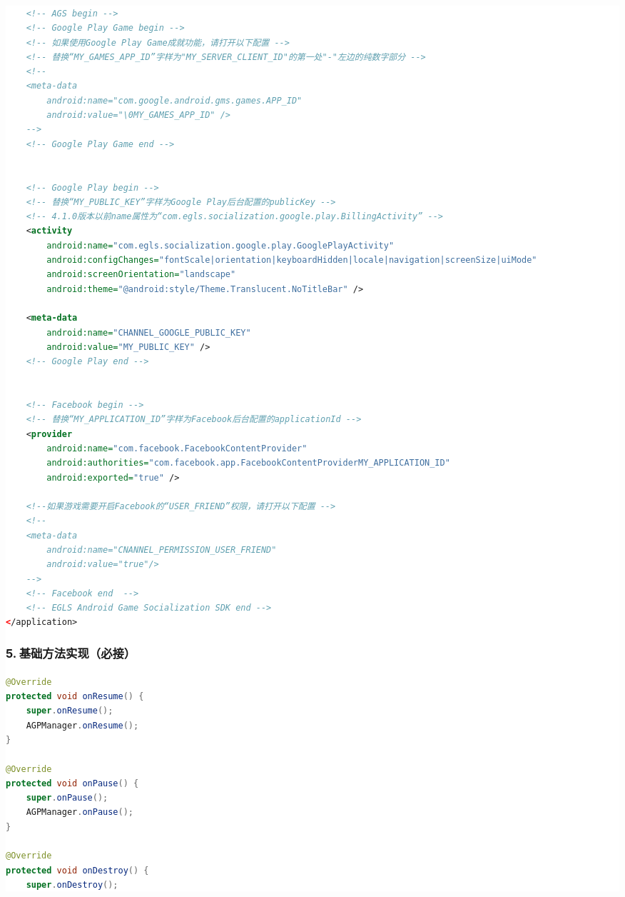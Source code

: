 ```Xml
    <!-- AGS begin -->
    <!-- Google Play Game begin -->
    <!-- 如果使用Google Play Game成就功能，请打开以下配置 -->
    <!-- 替换“MY_GAMES_APP_ID”字样为"MY_SERVER_CLIENT_ID"的第一处"-"左边的纯数字部分 -->
    <!--
    <meta-data
        android:name="com.google.android.gms.games.APP_ID"
        android:value="\0MY_GAMES_APP_ID" />
    -->
    <!-- Google Play Game end -->


    <!-- Google Play begin -->
    <!-- 替换“MY_PUBLIC_KEY”字样为Google Play后台配置的publicKey -->
    <!-- 4.1.0版本以前name属性为“com.egls.socialization.google.play.BillingActivity” -->
    <activity
        android:name="com.egls.socialization.google.play.GooglePlayActivity"
        android:configChanges="fontScale|orientation|keyboardHidden|locale|navigation|screenSize|uiMode"
        android:screenOrientation="landscape"
        android:theme="@android:style/Theme.Translucent.NoTitleBar" />

    <meta-data
        android:name="CHANNEL_GOOGLE_PUBLIC_KEY"
        android:value="MY_PUBLIC_KEY" />
    <!-- Google Play end -->
    

    <!-- Facebook begin -->
    <!-- 替换“MY_APPLICATION_ID”字样为Facebook后台配置的applicationId -->
    <provider
        android:name="com.facebook.FacebookContentProvider"
        android:authorities="com.facebook.app.FacebookContentProviderMY_APPLICATION_ID"
        android:exported="true" />
	
    <!--如果游戏需要开启Facebook的“USER_FRIEND”权限，请打开以下配置 --> 
    <!--
    <meta-data
        android:name="CNANNEL_PERMISSION_USER_FRIEND"
        android:value="true"/>
    -->
    <!-- Facebook end  -->
    <!-- EGLS Android Game Socialization SDK end -->
</application>
```
### 5. 基础方法实现（必接）
```Java 
@Override
protected void onResume() {
    super.onResume();
    AGPManager.onResume();
}
    
@Override
protected void onPause() {
    super.onPause();
    AGPManager.onPause();
}
	
@Override
protected void onDestroy() {
    super.onDestroy();
```